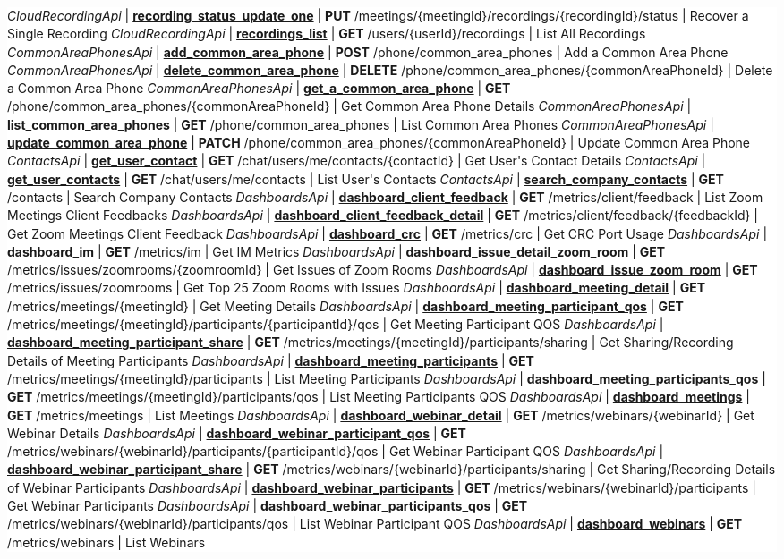 *CloudRecordingApi* | [**recording_status_update_one**](docs/CloudRecordingApi.md#recording_status_update_one) | **PUT** /meetings/{meetingId}/recordings/{recordingId}/status | Recover a Single Recording
*CloudRecordingApi* | [**recordings_list**](docs/CloudRecordingApi.md#recordings_list) | **GET** /users/{userId}/recordings | List All Recordings
*CommonAreaPhonesApi* | [**add_common_area_phone**](docs/CommonAreaPhonesApi.md#add_common_area_phone) | **POST** /phone/common_area_phones | Add a Common Area Phone
*CommonAreaPhonesApi* | [**delete_common_area_phone**](docs/CommonAreaPhonesApi.md#delete_common_area_phone) | **DELETE** /phone/common_area_phones/{commonAreaPhoneId} | Delete a Common Area Phone
*CommonAreaPhonesApi* | [**get_a_common_area_phone**](docs/CommonAreaPhonesApi.md#get_a_common_area_phone) | **GET** /phone/common_area_phones/{commonAreaPhoneId} | Get Common Area Phone Details
*CommonAreaPhonesApi* | [**list_common_area_phones**](docs/CommonAreaPhonesApi.md#list_common_area_phones) | **GET** /phone/common_area_phones | List Common Area Phones
*CommonAreaPhonesApi* | [**update_common_area_phone**](docs/CommonAreaPhonesApi.md#update_common_area_phone) | **PATCH** /phone/common_area_phones/{commonAreaPhoneId} | Update Common Area Phone
*ContactsApi* | [**get_user_contact**](docs/ContactsApi.md#get_user_contact) | **GET** /chat/users/me/contacts/{contactId} | Get User&#x27;s Contact Details
*ContactsApi* | [**get_user_contacts**](docs/ContactsApi.md#get_user_contacts) | **GET** /chat/users/me/contacts | List User&#x27;s Contacts
*ContactsApi* | [**search_company_contacts**](docs/ContactsApi.md#search_company_contacts) | **GET** /contacts | Search Company Contacts
*DashboardsApi* | [**dashboard_client_feedback**](docs/DashboardsApi.md#dashboard_client_feedback) | **GET** /metrics/client/feedback | List Zoom Meetings Client Feedbacks
*DashboardsApi* | [**dashboard_client_feedback_detail**](docs/DashboardsApi.md#dashboard_client_feedback_detail) | **GET** /metrics/client/feedback/{feedbackId} | Get Zoom Meetings Client Feedback
*DashboardsApi* | [**dashboard_crc**](docs/DashboardsApi.md#dashboard_crc) | **GET** /metrics/crc | Get CRC Port Usage
*DashboardsApi* | [**dashboard_im**](docs/DashboardsApi.md#dashboard_im) | **GET** /metrics/im | Get IM Metrics
*DashboardsApi* | [**dashboard_issue_detail_zoom_room**](docs/DashboardsApi.md#dashboard_issue_detail_zoom_room) | **GET** /metrics/issues/zoomrooms/{zoomroomId} | Get Issues of Zoom Rooms 
*DashboardsApi* | [**dashboard_issue_zoom_room**](docs/DashboardsApi.md#dashboard_issue_zoom_room) | **GET** /metrics/issues/zoomrooms | Get Top 25 Zoom Rooms with Issues
*DashboardsApi* | [**dashboard_meeting_detail**](docs/DashboardsApi.md#dashboard_meeting_detail) | **GET** /metrics/meetings/{meetingId} | Get Meeting Details
*DashboardsApi* | [**dashboard_meeting_participant_qos**](docs/DashboardsApi.md#dashboard_meeting_participant_qos) | **GET** /metrics/meetings/{meetingId}/participants/{participantId}/qos | Get Meeting Participant QOS
*DashboardsApi* | [**dashboard_meeting_participant_share**](docs/DashboardsApi.md#dashboard_meeting_participant_share) | **GET** /metrics/meetings/{meetingId}/participants/sharing | Get Sharing/Recording Details of Meeting Participants
*DashboardsApi* | [**dashboard_meeting_participants**](docs/DashboardsApi.md#dashboard_meeting_participants) | **GET** /metrics/meetings/{meetingId}/participants | List Meeting Participants
*DashboardsApi* | [**dashboard_meeting_participants_qos**](docs/DashboardsApi.md#dashboard_meeting_participants_qos) | **GET** /metrics/meetings/{meetingId}/participants/qos | List Meeting Participants QOS
*DashboardsApi* | [**dashboard_meetings**](docs/DashboardsApi.md#dashboard_meetings) | **GET** /metrics/meetings | List Meetings
*DashboardsApi* | [**dashboard_webinar_detail**](docs/DashboardsApi.md#dashboard_webinar_detail) | **GET** /metrics/webinars/{webinarId} | Get Webinar Details
*DashboardsApi* | [**dashboard_webinar_participant_qos**](docs/DashboardsApi.md#dashboard_webinar_participant_qos) | **GET** /metrics/webinars/{webinarId}/participants/{participantId}/qos | Get Webinar Participant QOS
*DashboardsApi* | [**dashboard_webinar_participant_share**](docs/DashboardsApi.md#dashboard_webinar_participant_share) | **GET** /metrics/webinars/{webinarId}/participants/sharing | Get Sharing/Recording Details of Webinar Participants
*DashboardsApi* | [**dashboard_webinar_participants**](docs/DashboardsApi.md#dashboard_webinar_participants) | **GET** /metrics/webinars/{webinarId}/participants | Get Webinar Participants
*DashboardsApi* | [**dashboard_webinar_participants_qos**](docs/DashboardsApi.md#dashboard_webinar_participants_qos) | **GET** /metrics/webinars/{webinarId}/participants/qos | List Webinar Participant QOS
*DashboardsApi* | [**dashboard_webinars**](docs/DashboardsApi.md#dashboard_webinars) | **GET** /metrics/webinars | List Webinars